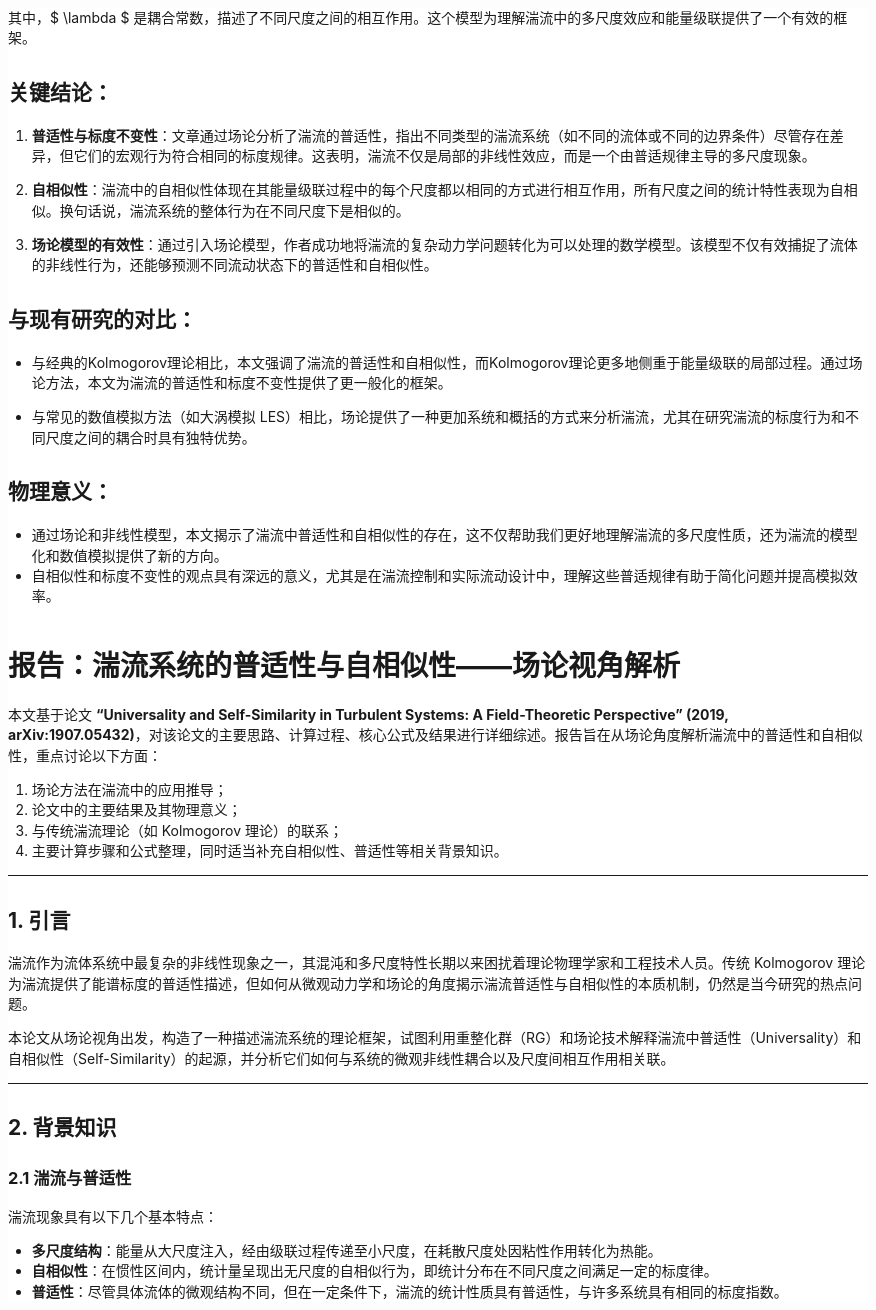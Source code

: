   其中，$ \lambda $ 是耦合常数，描述了不同尺度之间的相互作用。这个模型为理解湍流中的多尺度效应和能量级联提供了一个有效的框架。

## **关键结论：**
1. **普适性与标度不变性**：文章通过场论分析了湍流的普适性，指出不同类型的湍流系统（如不同的流体或不同的边界条件）尽管存在差异，但它们的宏观行为符合相同的标度规律。这表明，湍流不仅是局部的非线性效应，而是一个由普适规律主导的多尺度现象。

2. **自相似性**：湍流中的自相似性体现在其能量级联过程中的每个尺度都以相同的方式进行相互作用，所有尺度之间的统计特性表现为自相似。换句话说，湍流系统的整体行为在不同尺度下是相似的。

3. **场论模型的有效性**：通过引入场论模型，作者成功地将湍流的复杂动力学问题转化为可以处理的数学模型。该模型不仅有效捕捉了流体的非线性行为，还能够预测不同流动状态下的普适性和自相似性。

## **与现有研究的对比：**
- 与经典的Kolmogorov理论相比，本文强调了湍流的普适性和自相似性，而Kolmogorov理论更多地侧重于能量级联的局部过程。通过场论方法，本文为湍流的普适性和标度不变性提供了更一般化的框架。

- 与常见的数值模拟方法（如大涡模拟 LES）相比，场论提供了一种更加系统和概括的方式来分析湍流，尤其在研究湍流的标度行为和不同尺度之间的耦合时具有独特优势。

## **物理意义：**
- 通过场论和非线性模型，本文揭示了湍流中普适性和自相似性的存在，这不仅帮助我们更好地理解湍流的多尺度性质，还为湍流的模型化和数值模拟提供了新的方向。
- 自相似性和标度不变性的观点具有深远的意义，尤其是在湍流控制和实际流动设计中，理解这些普适规律有助于简化问题并提高模拟效率。

# 报告：湍流系统的普适性与自相似性——场论视角解析

本文基于论文 **“Universality and Self-Similarity in Turbulent Systems: A Field-Theoretic Perspective” (2019, arXiv:1907.05432)**，对该论文的主要思路、计算过程、核心公式及结果进行详细综述。报告旨在从场论角度解析湍流中的普适性和自相似性，重点讨论以下方面：

1. 场论方法在湍流中的应用推导；
2. 论文中的主要结果及其物理意义；
3. 与传统湍流理论（如 Kolmogorov 理论）的联系；
4. 主要计算步骤和公式整理，同时适当补充自相似性、普适性等相关背景知识。


---

## 1. 引言

湍流作为流体系统中最复杂的非线性现象之一，其混沌和多尺度特性长期以来困扰着理论物理学家和工程技术人员。传统 Kolmogorov 理论为湍流提供了能谱标度的普适性描述，但如何从微观动力学和场论的角度揭示湍流普适性与自相似性的本质机制，仍然是当今研究的热点问题。

本论文从场论视角出发，构造了一种描述湍流系统的理论框架，试图利用重整化群（RG）和场论技术解释湍流中普适性（Universality）和自相似性（Self-Similarity）的起源，并分析它们如何与系统的微观非线性耦合以及尺度间相互作用相关联。

---

## 2. 背景知识

### 2.1 湍流与普适性

湍流现象具有以下几个基本特点：
- **多尺度结构**：能量从大尺度注入，经由级联过程传递至小尺度，在耗散尺度处因粘性作用转化为热能。
- **自相似性**：在惯性区间内，统计量呈现出无尺度的自相似行为，即统计分布在不同尺度之间满足一定的标度律。
- **普适性**：尽管具体流体的微观结构不同，但在一定条件下，湍流的统计性质具有普适性，与许多系统具有相同的标度指数。
